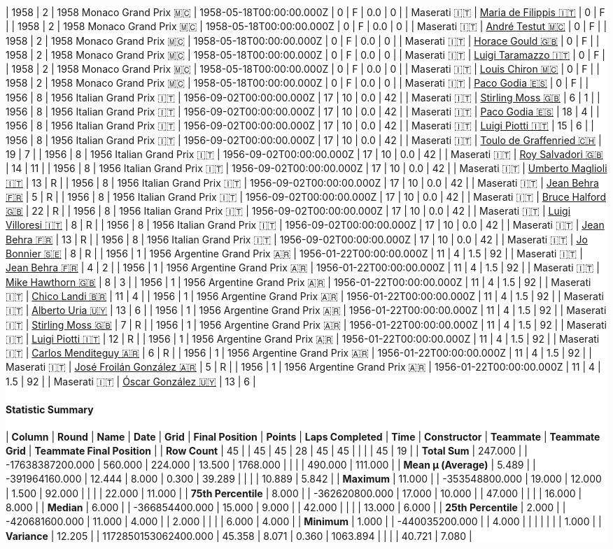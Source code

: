 | 1958 | 2 | 1958 Monaco Grand Prix 🇲🇨 | 1958-05-18T00:00:00.000Z | 0 | F | 0.0 | 0 |   | Maserati 🇮🇹 | [Maria de Filippis 🇮🇹](/f1/drivers/filippis) | 0 | F |
| 1958 | 2 | 1958 Monaco Grand Prix 🇲🇨 | 1958-05-18T00:00:00.000Z | 0 | F | 0.0 | 0 |   | Maserati 🇮🇹 | [André Testut 🇲🇨](/f1/drivers/testut) | 0 | F |
| 1958 | 2 | 1958 Monaco Grand Prix 🇲🇨 | 1958-05-18T00:00:00.000Z | 0 | F | 0.0 | 0 |   | Maserati 🇮🇹 | [Horace Gould 🇬🇧](/f1/drivers/gould) | 0 | F |
| 1958 | 2 | 1958 Monaco Grand Prix 🇲🇨 | 1958-05-18T00:00:00.000Z | 0 | F | 0.0 | 0 |   | Maserati 🇮🇹 | [Luigi Taramazzo 🇮🇹](/f1/drivers/taramazzo) | 0 | F |
| 1958 | 2 | 1958 Monaco Grand Prix 🇲🇨 | 1958-05-18T00:00:00.000Z | 0 | F | 0.0 | 0 |   | Maserati 🇮🇹 | [Louis Chiron 🇲🇨](/f1/drivers/chiron) | 0 | F |
| 1958 | 2 | 1958 Monaco Grand Prix 🇲🇨 | 1958-05-18T00:00:00.000Z | 0 | F | 0.0 | 0 |   | Maserati 🇮🇹 | [Paco Godia 🇪🇸](/f1/drivers/godia) | 0 | F |
| 1956 | 8 | 1956 Italian Grand Prix 🇮🇹 | 1956-09-02T00:00:00.000Z | 17 | 10 | 0.0 | 42 |   | Maserati 🇮🇹 | [Stirling Moss 🇬🇧](/f1/drivers/moss) | 6 | 1 |
| 1956 | 8 | 1956 Italian Grand Prix 🇮🇹 | 1956-09-02T00:00:00.000Z | 17 | 10 | 0.0 | 42 |   | Maserati 🇮🇹 | [Paco Godia 🇪🇸](/f1/drivers/godia) | 18 | 4 |
| 1956 | 8 | 1956 Italian Grand Prix 🇮🇹 | 1956-09-02T00:00:00.000Z | 17 | 10 | 0.0 | 42 |   | Maserati 🇮🇹 | [Luigi Piotti 🇮🇹](/f1/drivers/piotti) | 15 | 6 |
| 1956 | 8 | 1956 Italian Grand Prix 🇮🇹 | 1956-09-02T00:00:00.000Z | 17 | 10 | 0.0 | 42 |   | Maserati 🇮🇹 | [Toulo de Graffenried 🇨🇭](/f1/drivers/graffenried) | 19 | 7 |
| 1956 | 8 | 1956 Italian Grand Prix 🇮🇹 | 1956-09-02T00:00:00.000Z | 17 | 10 | 0.0 | 42 |   | Maserati 🇮🇹 | [Roy Salvadori 🇬🇧](/f1/drivers/salvadori) | 14 | 11 |
| 1956 | 8 | 1956 Italian Grand Prix 🇮🇹 | 1956-09-02T00:00:00.000Z | 17 | 10 | 0.0 | 42 |   | Maserati 🇮🇹 | [Umberto Maglioli 🇮🇹](/f1/drivers/maglioli) | 13 | R |
| 1956 | 8 | 1956 Italian Grand Prix 🇮🇹 | 1956-09-02T00:00:00.000Z | 17 | 10 | 0.0 | 42 |   | Maserati 🇮🇹 | [Jean Behra 🇫🇷](/f1/drivers/behra) | 5 | R |
| 1956 | 8 | 1956 Italian Grand Prix 🇮🇹 | 1956-09-02T00:00:00.000Z | 17 | 10 | 0.0 | 42 |   | Maserati 🇮🇹 | [Bruce Halford 🇬🇧](/f1/drivers/halford) | 22 | R |
| 1956 | 8 | 1956 Italian Grand Prix 🇮🇹 | 1956-09-02T00:00:00.000Z | 17 | 10 | 0.0 | 42 |   | Maserati 🇮🇹 | [Luigi Villoresi 🇮🇹](/f1/drivers/villoresi) | 8 | R |
| 1956 | 8 | 1956 Italian Grand Prix 🇮🇹 | 1956-09-02T00:00:00.000Z | 17 | 10 | 0.0 | 42 |   | Maserati 🇮🇹 | [Jean Behra 🇫🇷](/f1/drivers/behra) | 13 | R |
| 1956 | 8 | 1956 Italian Grand Prix 🇮🇹 | 1956-09-02T00:00:00.000Z | 17 | 10 | 0.0 | 42 |   | Maserati 🇮🇹 | [Jo Bonnier 🇸🇪](/f1/drivers/bonnier) | 8 | R |
| 1956 | 1 | 1956 Argentine Grand Prix 🇦🇷 | 1956-01-22T00:00:00.000Z | 11 | 4 | 1.5 | 92 |   | Maserati 🇮🇹 | [Jean Behra 🇫🇷](/f1/drivers/behra) | 4 | 2 |
| 1956 | 1 | 1956 Argentine Grand Prix 🇦🇷 | 1956-01-22T00:00:00.000Z | 11 | 4 | 1.5 | 92 |   | Maserati 🇮🇹 | [Mike Hawthorn 🇬🇧](/f1/drivers/hawthorn) | 8 | 3 |
| 1956 | 1 | 1956 Argentine Grand Prix 🇦🇷 | 1956-01-22T00:00:00.000Z | 11 | 4 | 1.5 | 92 |   | Maserati 🇮🇹 | [Chico Landi 🇧🇷](/f1/drivers/landi) | 11 | 4 |
| 1956 | 1 | 1956 Argentine Grand Prix 🇦🇷 | 1956-01-22T00:00:00.000Z | 11 | 4 | 1.5 | 92 |   | Maserati 🇮🇹 | [Alberto Uria 🇺🇾](/f1/drivers/uria) | 13 | 6 |
| 1956 | 1 | 1956 Argentine Grand Prix 🇦🇷 | 1956-01-22T00:00:00.000Z | 11 | 4 | 1.5 | 92 |   | Maserati 🇮🇹 | [Stirling Moss 🇬🇧](/f1/drivers/moss) | 7 | R |
| 1956 | 1 | 1956 Argentine Grand Prix 🇦🇷 | 1956-01-22T00:00:00.000Z | 11 | 4 | 1.5 | 92 |   | Maserati 🇮🇹 | [Luigi Piotti 🇮🇹](/f1/drivers/piotti) | 12 | R |
| 1956 | 1 | 1956 Argentine Grand Prix 🇦🇷 | 1956-01-22T00:00:00.000Z | 11 | 4 | 1.5 | 92 |   | Maserati 🇮🇹 | [Carlos Menditeguy 🇦🇷](/f1/drivers/menditeguy) | 6 | R |
| 1956 | 1 | 1956 Argentine Grand Prix 🇦🇷 | 1956-01-22T00:00:00.000Z | 11 | 4 | 1.5 | 92 |   | Maserati 🇮🇹 | [José Froilán González 🇦🇷](/f1/drivers/gonzalez) | 5 | R |
| 1956 | 1 | 1956 Argentine Grand Prix 🇦🇷 | 1956-01-22T00:00:00.000Z | 11 | 4 | 1.5 | 92 |   | Maserati 🇮🇹 | [Óscar González 🇺🇾](/f1/drivers/oscar_gonzalez) | 13 | 6 |

#### Statistic Summary

| **Column** | **Round** | **Name** | **Date** | **Grid** | **Final Position** | **Points** | **Laps Completed** | **Time** | **Constructor** | **Teammate** | **Teammate Grid** | **Teammate Final Position** |
| **Row Count** | 45 |  | 45 | 45 | 28 | 45 | 45 |  |  |  | 45 | 19 |
| **Total Sum** | 247.000 |  | -17638387200.000 | 560.000 | 224.000 | 13.500 | 1768.000 |  |  |  | 490.000 | 111.000 |
| **Mean μ (Average)** | 5.489 |  | -391964160.000 | 12.444 | 8.000 | 0.300 | 39.289 |  |  |  | 10.889 | 5.842 |
| **Maximum** | 11.000 |  | -353548800.000 | 19.000 | 12.000 | 1.500 | 92.000 |  |  |  | 22.000 | 11.000 |
| **75th Percentile** | 8.000 |  | -362620800.000 | 17.000 | 10.000 |  | 47.000 |  |  |  | 16.000 | 8.000 |
| **Median** | 6.000 |  | -366854400.000 | 15.000 | 9.000 |  | 42.000 |  |  |  | 13.000 | 6.000 |
| **25th Percentile** | 2.000 |  | -420681600.000 | 11.000 | 4.000 |  | 2.000 |  |  |  | 6.000 | 4.000 |
| **Minimum** | 1.000 |  | -440035200.000 |  | 4.000 |  |  |  |  |  |  | 1.000 |
| **Variance** | 12.205 |  | 1172850153062400.000 | 45.358 | 8.071 | 0.360 | 1063.894 |  |  |  | 40.721 | 7.080 |